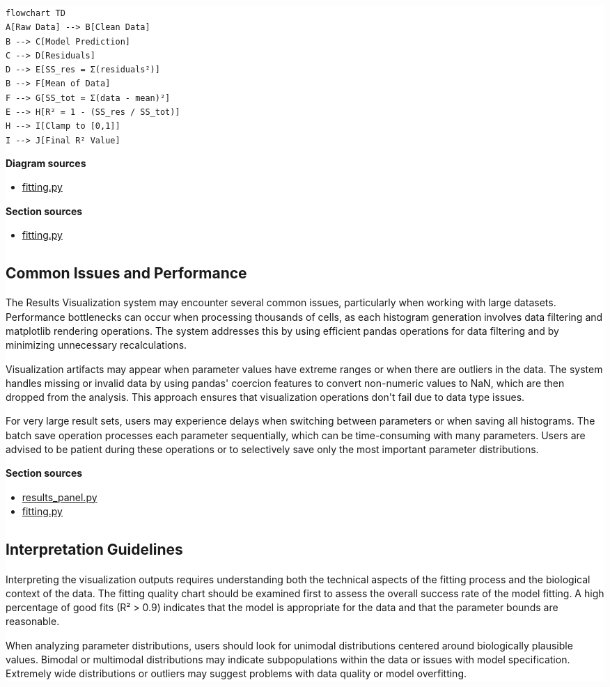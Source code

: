 ```mermaid
flowchart TD
A[Raw Data] --> B[Clean Data]
B --> C[Model Prediction]
C --> D[Residuals]
D --> E[SS_res = Σ(residuals²)]
B --> F[Mean of Data]
F --> G[SS_tot = Σ(data - mean)²]
E --> H[R² = 1 - (SS_res / SS_tot)]
H --> I[Clamp to [0,1]]
I --> J[Final R² Value]
```

**Diagram sources**
- [fitting.py](file://pyama-core/src/pyama_core/analysis/fitting.py#L102-L147)

**Section sources**
- [fitting.py](file://pyama-core/src/pyama_core/analysis/fitting.py#L102-L147)

## Common Issues and Performance

The Results Visualization system may encounter several common issues, particularly when working with large datasets. Performance bottlenecks can occur when processing thousands of cells, as each histogram generation involves data filtering and matplotlib rendering operations. The system addresses this by using efficient pandas operations for data filtering and by minimizing unnecessary recalculations.

Visualization artifacts may appear when parameter values have extreme ranges or when there are outliers in the data. The system handles missing or invalid data by using pandas' coercion features to convert non-numeric values to NaN, which are then dropped from the analysis. This approach ensures that visualization operations don't fail due to data type issues.

For very large result sets, users may experience delays when switching between parameters or when saving all histograms. The batch save operation processes each parameter sequentially, which can be time-consuming with many parameters. Users are advised to be patient during these operations or to selectively save only the most important parameter distributions.

**Section sources**
- [results_panel.py](file://pyama-qt/src/pyama_qt/analysis/panels/results_panel.py#L189-L205)
- [fitting.py](file://pyama-core/src/pyama_core/analysis/fitting.py#L102-L147)

## Interpretation Guidelines

Interpreting the visualization outputs requires understanding both the technical aspects of the fitting process and the biological context of the data. The fitting quality chart should be examined first to assess the overall success rate of the model fitting. A high percentage of good fits (R² > 0.9) indicates that the model is appropriate for the data and that the parameter bounds are reasonable.

When analyzing parameter distributions, users should look for unimodal distributions centered around biologically plausible values. Bimodal or multimodal distributions may indicate subpopulations within the data or issues with model specification. Extremely wide distributions or outliers may suggest problems with data quality or model overfitting.

